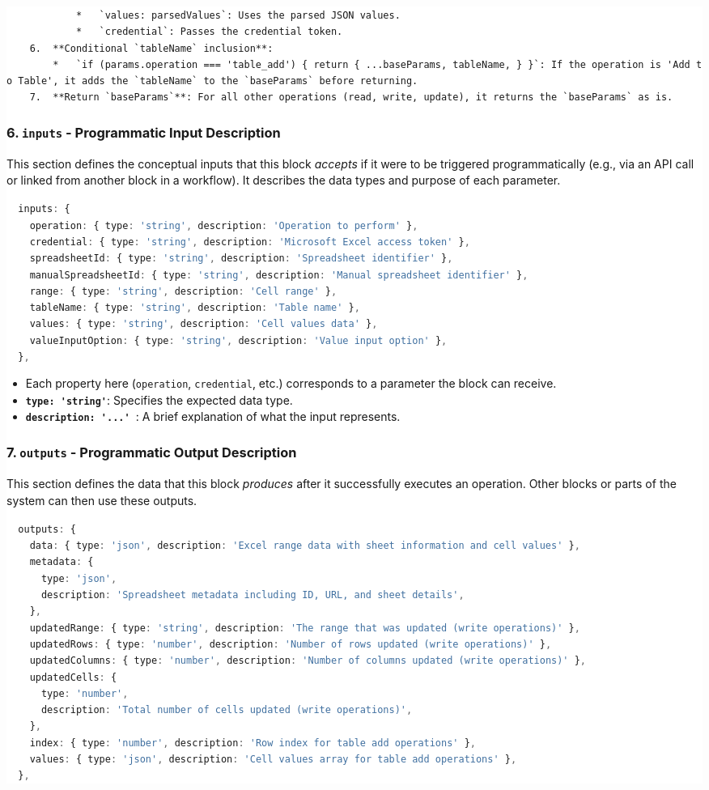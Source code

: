                 *   `values: parsedValues`: Uses the parsed JSON values.
                *   `credential`: Passes the credential token.
        6.  **Conditional `tableName` inclusion**:
            *   `if (params.operation === 'table_add') { return { ...baseParams, tableName, } }`: If the operation is 'Add to Table', it adds the `tableName` to the `baseParams` before returning.
        7.  **Return `baseParams`**: For all other operations (read, write, update), it returns the `baseParams` as is.

### 6. `inputs` - Programmatic Input Description

This section defines the conceptual inputs that this block *accepts* if it were to be triggered programmatically (e.g., via an API call or linked from another block in a workflow). It describes the data types and purpose of each parameter.

```typescript
  inputs: {
    operation: { type: 'string', description: 'Operation to perform' },
    credential: { type: 'string', description: 'Microsoft Excel access token' },
    spreadsheetId: { type: 'string', description: 'Spreadsheet identifier' },
    manualSpreadsheetId: { type: 'string', description: 'Manual spreadsheet identifier' },
    range: { type: 'string', description: 'Cell range' },
    tableName: { type: 'string', description: 'Table name' },
    values: { type: 'string', description: 'Cell values data' },
    valueInputOption: { type: 'string', description: 'Value input option' },
  },
```

*   Each property here (`operation`, `credential`, etc.) corresponds to a parameter the block can receive.
*   **`type: 'string'`**: Specifies the expected data type.
*   **`description: '...' `**: A brief explanation of what the input represents.

### 7. `outputs` - Programmatic Output Description

This section defines the data that this block *produces* after it successfully executes an operation. Other blocks or parts of the system can then use these outputs.

```typescript
  outputs: {
    data: { type: 'json', description: 'Excel range data with sheet information and cell values' },
    metadata: {
      type: 'json',
      description: 'Spreadsheet metadata including ID, URL, and sheet details',
    },
    updatedRange: { type: 'string', description: 'The range that was updated (write operations)' },
    updatedRows: { type: 'number', description: 'Number of rows updated (write operations)' },
    updatedColumns: { type: 'number', description: 'Number of columns updated (write operations)' },
    updatedCells: {
      type: 'number',
      description: 'Total number of cells updated (write operations)',
    },
    index: { type: 'number', description: 'Row index for table add operations' },
    values: { type: 'json', description: 'Cell values array for table add operations' },
  },
```
